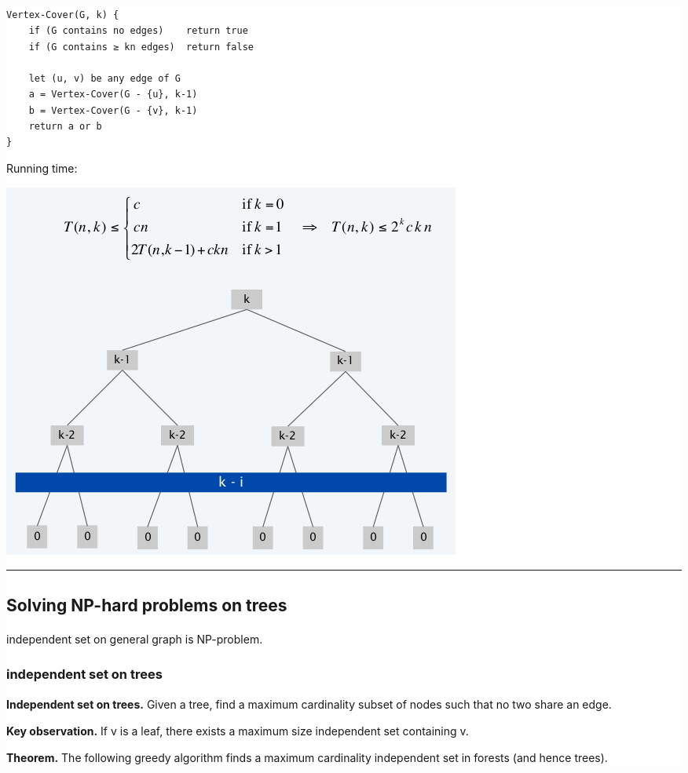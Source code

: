 ```
Vertex-Cover(G, k) {
	if (G contains no edges)	return true
	if (G contains ≥ kn edges) 	return false
	
	let (u, v) be any edge of G
	a = Vertex-Cover(G - {u}, k-1)
	b = Vertex-Cover(G - {v}, k-1)
	return a or b
}
```

Running time:

![image-20240416132315347](image-20240416132315347.png)

---

## Solving NP-hard problems on trees

independent set on general graph is NP-problem.

### independent set on trees

**Independent set on trees.** Given a tree, find a maximum cardinality subset of nodes such that no two share an edge.

**Key observation.** If v is a leaf, there exists a maximum size independent set containing v.

**Theorem.** The following greedy algorithm finds a maximum cardinality independent set in forests (and hence trees).
